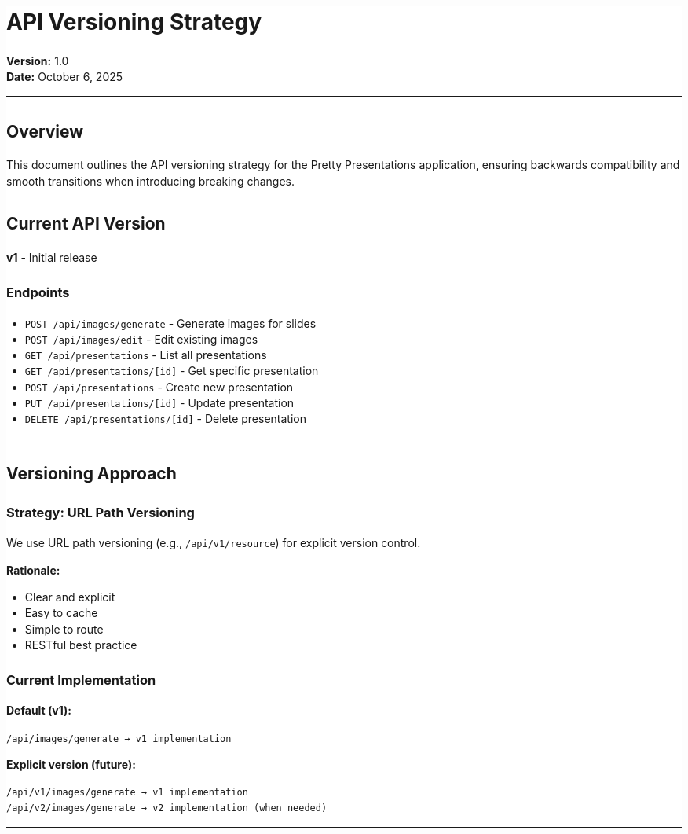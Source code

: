 # API Versioning Strategy

**Version:** 1.0  
**Date:** October 6, 2025

---

## Overview

This document outlines the API versioning strategy for the Pretty Presentations application, ensuring backwards compatibility and smooth transitions when introducing breaking changes.

## Current API Version

**v1** - Initial release

### Endpoints

- `POST /api/images/generate` - Generate images for slides
- `POST /api/images/edit` - Edit existing images
- `GET /api/presentations` - List all presentations
- `GET /api/presentations/[id]` - Get specific presentation
- `POST /api/presentations` - Create new presentation
- `PUT /api/presentations/[id]` - Update presentation
- `DELETE /api/presentations/[id]` - Delete presentation

---

## Versioning Approach

### Strategy: URL Path Versioning

We use URL path versioning (e.g., `/api/v1/resource`) for explicit version control.

**Rationale:**
- Clear and explicit
- Easy to cache
- Simple to route
- RESTful best practice

### Current Implementation

**Default (v1):**
```
/api/images/generate → v1 implementation
```

**Explicit version (future):**
```
/api/v1/images/generate → v1 implementation
/api/v2/images/generate → v2 implementation (when needed)
```

---